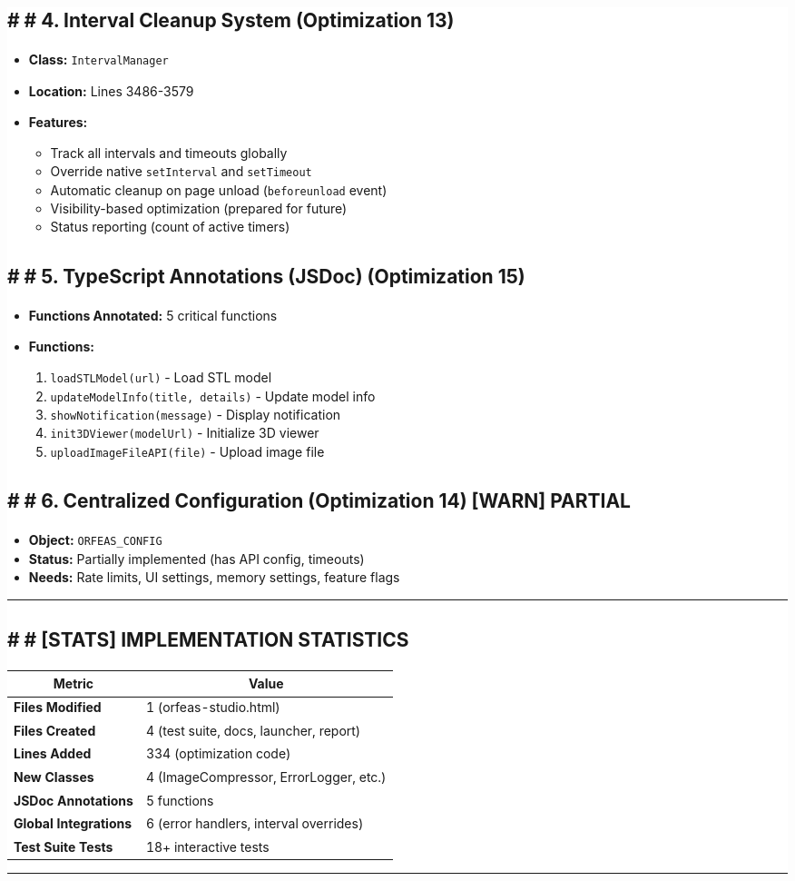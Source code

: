 ## # # **4. Interval Cleanup System** (Optimization 13)

- **Class:** `IntervalManager`
- **Location:** Lines 3486-3579
- **Features:**

  - Track all intervals and timeouts globally
  - Override native `setInterval` and `setTimeout`
  - Automatic cleanup on page unload (`beforeunload` event)
  - Visibility-based optimization (prepared for future)
  - Status reporting (count of active timers)

## # # **5. TypeScript Annotations (JSDoc)** (Optimization 15)

- **Functions Annotated:** 5 critical functions
- **Functions:**

  1. `loadSTLModel(url)` - Load STL model
  2. `updateModelInfo(title, details)` - Update model info
  3. `showNotification(message)` - Display notification
  4. `init3DViewer(modelUrl)` - Initialize 3D viewer
  5. `uploadImageFileAPI(file)` - Upload image file

## # # **6. Centralized Configuration** (Optimization 14) [WARN] PARTIAL

- **Object:** `ORFEAS_CONFIG`
- **Status:** Partially implemented (has API config, timeouts)
- **Needs:** Rate limits, UI settings, memory settings, feature flags

---

## # # [STATS] IMPLEMENTATION STATISTICS

| Metric                  | Value                                  |
| ----------------------- | -------------------------------------- |
| **Files Modified**      | 1 (orfeas-studio.html)                 |
| **Files Created**       | 4 (test suite, docs, launcher, report) |
| **Lines Added**         | 334 (optimization code)                |
| **New Classes**         | 4 (ImageCompressor, ErrorLogger, etc.) |
| **JSDoc Annotations**   | 5 functions                            |
| **Global Integrations** | 6 (error handlers, interval overrides) |
| **Test Suite Tests**    | 18+ interactive tests                  |

---
